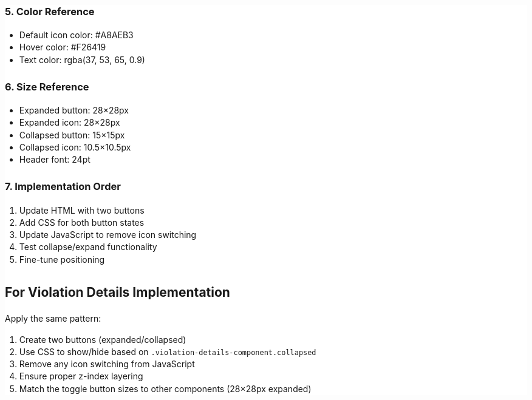 ### 5. Color Reference
- Default icon color: #A8AEB3
- Hover color: #F26419
- Text color: rgba(37, 53, 65, 0.9)

### 6. Size Reference
- Expanded button: 28×28px
- Expanded icon: 28×28px
- Collapsed button: 15×15px
- Collapsed icon: 10.5×10.5px
- Header font: 24pt

### 7. Implementation Order
1. Update HTML with two buttons
2. Add CSS for both button states
3. Update JavaScript to remove icon switching
4. Test collapse/expand functionality
5. Fine-tune positioning

## For Violation Details Implementation
Apply the same pattern:
1. Create two buttons (expanded/collapsed)
2. Use CSS to show/hide based on `.violation-details-component.collapsed`
3. Remove any icon switching from JavaScript
4. Ensure proper z-index layering
5. Match the toggle button sizes to other components (28×28px expanded)